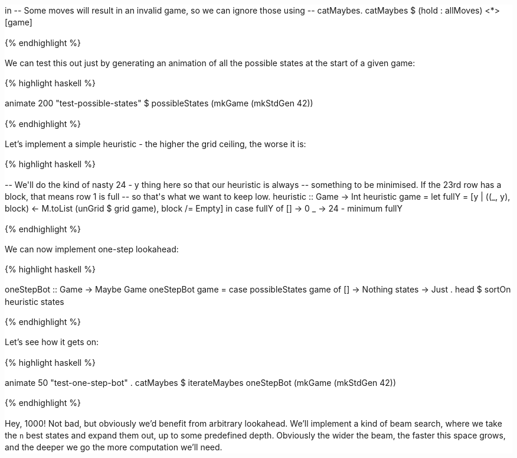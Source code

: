   in -- Some moves will result in an invalid game, so we can ignore those using
     -- catMaybes.
     catMaybes $ (hold : allMoves) <*> [game]

{% endhighlight %}

We can test this out just by generating an animation of all the possible states at the start of a given game:

{% highlight haskell %}

animate 200 "test-possible-states" $ possibleStates (mkGame (mkStdGen 42))

{% endhighlight %}

<figure class='text-animation'><pre><code class='text-animation animation-test-possible-states'></code></pre></figure><script src='/scripts/tetris/animation-test-possible-states.js'></script>

Let&rsquo;s implement a simple heuristic - the higher the grid ceiling, the worse it is:

{% highlight haskell %}

-- We'll do the kind of nasty 24 - y thing here so that our heuristic is always
-- something to be minimised. If the 23rd row has a block, that means row 1 is full
-- so that's what we want to keep low.
heuristic :: Game -> Int
heuristic game =
  let fullY = [y | ((_, y), block) <- M.toList (unGrid $ grid game), block /= Empty]
   in case fullY of
        [] -> 0
        _ -> 24 - minimum fullY

{% endhighlight %}

We can now implement one-step lookahead:

{% highlight haskell %}

oneStepBot :: Game -> Maybe Game
oneStepBot game =
  case possibleStates game of
    [] -> Nothing
    states -> Just . head $ sortOn heuristic states

{% endhighlight %}

Let&rsquo;s see how it gets on:

{% highlight haskell %}

animate 50 "test-one-step-bot" . catMaybes
  $ iterateMaybes oneStepBot (mkGame (mkStdGen 42))

{% endhighlight %}

<figure class='text-animation'><pre><code class='text-animation animation-test-one-step-bot'></code></pre></figure><script src='/scripts/tetris/animation-test-one-step-bot.js'></script>

Hey, 1000! Not bad, but obviously we&rsquo;d benefit from arbitrary lookahead. We&rsquo;ll implement a kind of beam search, where we take the `n` best states and expand them out, up to some predefined depth. Obviously the wider the beam, the faster this space grows, and the deeper we go the more computation we&rsquo;ll need.
